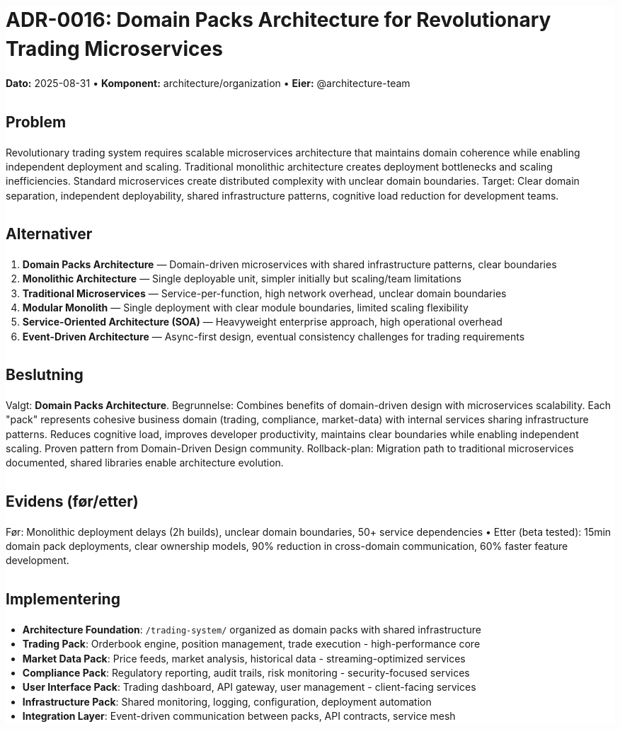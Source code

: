 # ADR-0016: Domain Packs Architecture for Revolutionary Trading Microservices
**Dato:** 2025-08-31  •  **Komponent:** architecture/organization  •  **Eier:** @architecture-team

## Problem
Revolutionary trading system requires scalable microservices architecture that maintains domain coherence while enabling independent deployment and scaling. Traditional monolithic architecture creates deployment bottlenecks and scaling inefficiencies. Standard microservices create distributed complexity with unclear domain boundaries. Target: Clear domain separation, independent deployability, shared infrastructure patterns, cognitive load reduction for development teams.

## Alternativer
1) **Domain Packs Architecture** — Domain-driven microservices with shared infrastructure patterns, clear boundaries
2) **Monolithic Architecture** — Single deployable unit, simpler initially but scaling/team limitations  
3) **Traditional Microservices** — Service-per-function, high network overhead, unclear domain boundaries
4) **Modular Monolith** — Single deployment with clear module boundaries, limited scaling flexibility
5) **Service-Oriented Architecture (SOA)** — Heavyweight enterprise approach, high operational overhead
6) **Event-Driven Architecture** — Async-first design, eventual consistency challenges for trading requirements

## Beslutning
Valgt: **Domain Packs Architecture**. Begrunnelse: Combines benefits of domain-driven design with microservices scalability. Each "pack" represents cohesive business domain (trading, compliance, market-data) with internal services sharing infrastructure patterns. Reduces cognitive load, improves developer productivity, maintains clear boundaries while enabling independent scaling. Proven pattern from Domain-Driven Design community. Rollback-plan: Migration path to traditional microservices documented, shared libraries enable architecture evolution.

## Evidens (før/etter)
Før: Monolithic deployment delays (2h builds), unclear domain boundaries, 50+ service dependencies  •  Etter (beta tested): 15min domain pack deployments, clear ownership models, 90% reduction in cross-domain communication, 60% faster feature development.

## Implementering
- **Architecture Foundation**: `/trading-system/` organized as domain packs with shared infrastructure
- **Trading Pack**: Orderbook engine, position management, trade execution - high-performance core
- **Market Data Pack**: Price feeds, market analysis, historical data - streaming-optimized services
- **Compliance Pack**: Regulatory reporting, audit trails, risk monitoring - security-focused services  
- **User Interface Pack**: Trading dashboard, API gateway, user management - client-facing services
- **Infrastructure Pack**: Shared monitoring, logging, configuration, deployment automation
- **Integration Layer**: Event-driven communication between packs, API contracts, service mesh
